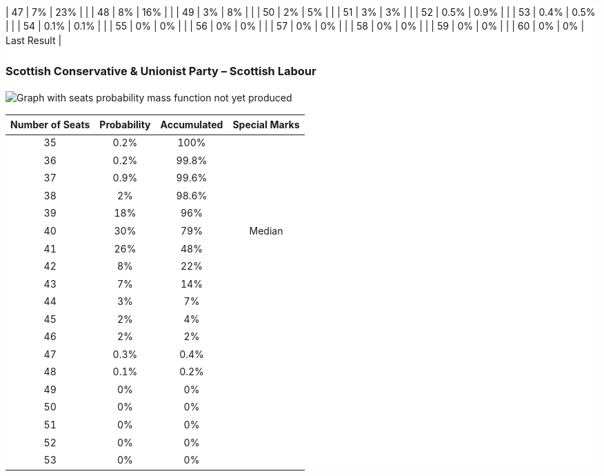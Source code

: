 | 47 | 7% | 23% |  |
| 48 | 8% | 16% |  |
| 49 | 3% | 8% |  |
| 50 | 2% | 5% |  |
| 51 | 3% | 3% |  |
| 52 | 0.5% | 0.9% |  |
| 53 | 0.4% | 0.5% |  |
| 54 | 0.1% | 0.1% |  |
| 55 | 0% | 0% |  |
| 56 | 0% | 0% |  |
| 57 | 0% | 0% |  |
| 58 | 0% | 0% |  |
| 59 | 0% | 0% |  |
| 60 | 0% | 0% | Last Result |

### Scottish Conservative & Unionist Party – Scottish Labour

![Graph with seats probability mass function not yet produced](2020-07-03-Panelbase-coalitions-seats-pmf-con–lab.png "Seats Probability Mass Function")

| Number of Seats | Probability | Accumulated | Special Marks |
|:---------------:|:-----------:|:-----------:|:-------------:|
| 35 | 0.2% | 100% |  |
| 36 | 0.2% | 99.8% |  |
| 37 | 0.9% | 99.6% |  |
| 38 | 2% | 98.6% |  |
| 39 | 18% | 96% |  |
| 40 | 30% | 79% | Median |
| 41 | 26% | 48% |  |
| 42 | 8% | 22% |  |
| 43 | 7% | 14% |  |
| 44 | 3% | 7% |  |
| 45 | 2% | 4% |  |
| 46 | 2% | 2% |  |
| 47 | 0.3% | 0.4% |  |
| 48 | 0.1% | 0.2% |  |
| 49 | 0% | 0% |  |
| 50 | 0% | 0% |  |
| 51 | 0% | 0% |  |
| 52 | 0% | 0% |  |
| 53 | 0% | 0% |  |